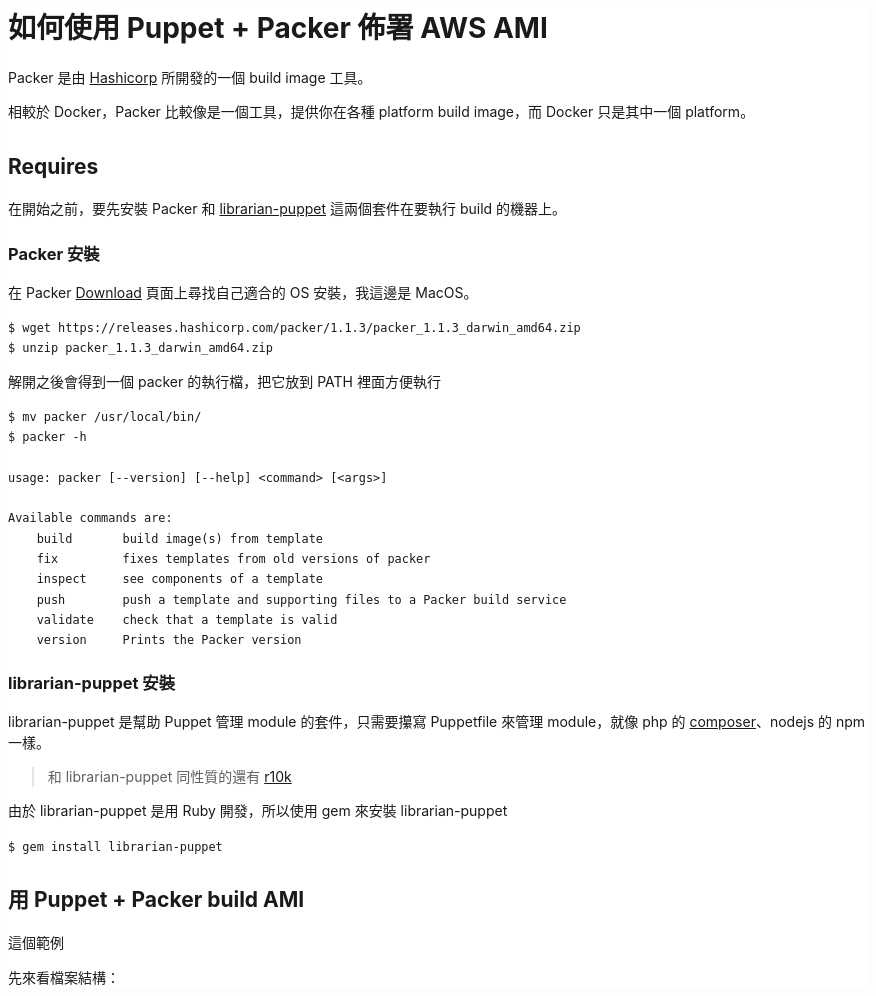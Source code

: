 # 如何使用 Puppet + Packer 佈署 AWS AMI

Packer 是由 [Hashicorp][hashicorp] 所開發的一個 build image 工具。

相較於 Docker，Packer 比較像是一個工具，提供你在各種 platform build image，而 Docker 只是其中一個 platform。

## Requires

在開始之前，要先安裝 Packer 和 [librarian-puppet][librarian-puppet] 這兩個套件在要執行 build 的機器上。

### Packer 安裝

在 Packer [Download][packer-download] 頁面上尋找自己適合的 OS 安裝，我這邊是 MacOS。

```shell
$ wget https://releases.hashicorp.com/packer/1.1.3/packer_1.1.3_darwin_amd64.zip
$ unzip packer_1.1.3_darwin_amd64.zip
```

解開之後會得到一個 packer 的執行檔，把它放到 PATH 裡面方便執行

```shell
$ mv packer /usr/local/bin/
$ packer -h

usage: packer [--version] [--help] <command> [<args>]

Available commands are:
    build       build image(s) from template
    fix         fixes templates from old versions of packer
    inspect     see components of a template
    push        push a template and supporting files to a Packer build service
    validate    check that a template is valid
    version     Prints the Packer version
```

### librarian-puppet 安裝

librarian-puppet 是幫助 Puppet 管理 module 的套件，只需要攥寫 Puppetfile 來管理 module，就像 php 的 [composer][composer]、nodejs 的 npm 一樣。

> 和 librarian-puppet 同性質的還有 [r10k][r10k]

由於 librarian-puppet 是用 Ruby 開發，所以使用 gem 來安裝 librarian-puppet

```shell
$ gem install librarian-puppet
```

## 用 Puppet + Packer build AMI

這個範例

先來看檔案結構：


[hashicorp]: https://hashicorp.com
[packer-io]: https://www.packer.io
[packer-download]: https://www.packer.io/downloads.html
[librarian-puppet]: http://librarian-puppet.com
[composer]: https://getcomposer.org/
[r10k]: https://github.com/puppetlabs/r10k
[ironman-day21]: https://ithelp.ithome.com.tw/articles/10195062
[packer-builder]: https://www.packer.io/docs/builders/index.html
[packer-provisioners]: https://www.packer.io/docs/provisioners/index.html